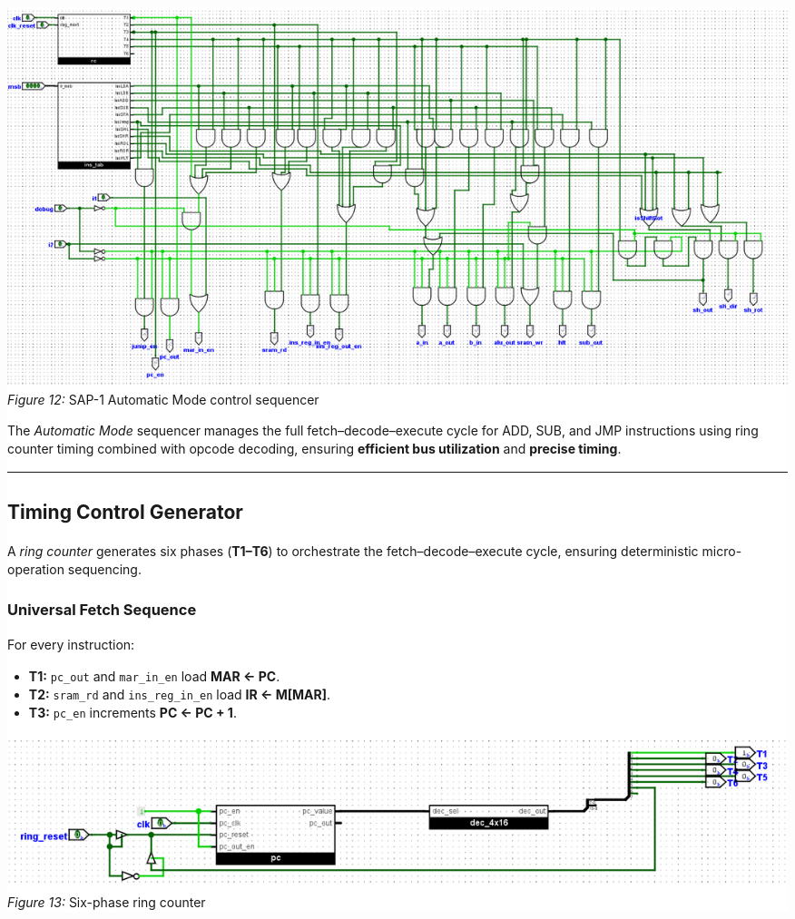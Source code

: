 ![Automatic Mode Control Sequencer](images/fig12.png)  
*Figure 12:* SAP-1 Automatic Mode control sequencer 

The *Automatic Mode* sequencer manages the full fetch–decode–execute cycle for ADD, SUB, and JMP instructions using ring counter timing combined with opcode decoding, ensuring **efficient bus utilization** and **precise timing**.

---

## Timing Control Generator

A *ring counter* generates six phases (**T1–T6**) to orchestrate the fetch–decode–execute cycle, ensuring deterministic micro-operation sequencing.

### Universal Fetch Sequence

For every instruction:  
- **T1:** `pc_out` and `mar_in_en` load **MAR ← PC**.  
- **T2:** `sram_rd` and `ins_reg_in_en` load **IR ← M[MAR]**.  
- **T3:** `pc_en` increments **PC ← PC + 1**.

![Timing Control Generator](images/fig13.png)  
*Figure 13:* Six-phase ring counter  
